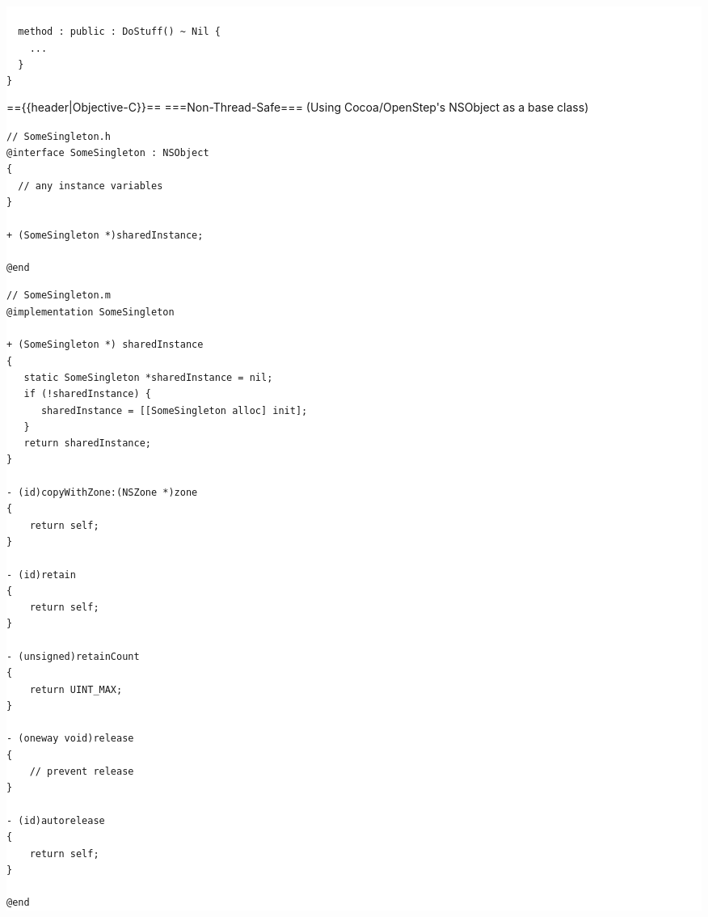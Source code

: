 ```objeck

  method : public : DoStuff() ~ Nil {
    ...
  }
}
```


=={{header|Objective-C}}==
===Non-Thread-Safe===
(Using Cocoa/OpenStep's NSObject as a base class)

```objc
// SomeSingleton.h
@interface SomeSingleton : NSObject
{
  // any instance variables
}

+ (SomeSingleton *)sharedInstance;

@end
```



```objc
// SomeSingleton.m
@implementation SomeSingleton

+ (SomeSingleton *) sharedInstance
{
   static SomeSingleton *sharedInstance = nil;
   if (!sharedInstance) {
      sharedInstance = [[SomeSingleton alloc] init];
   }
   return sharedInstance;
}

- (id)copyWithZone:(NSZone *)zone
{
    return self;
}

- (id)retain
{
    return self;
}

- (unsigned)retainCount
{
    return UINT_MAX;
}

- (oneway void)release
{
    // prevent release
}

- (id)autorelease
{
    return self;
}

@end
```
